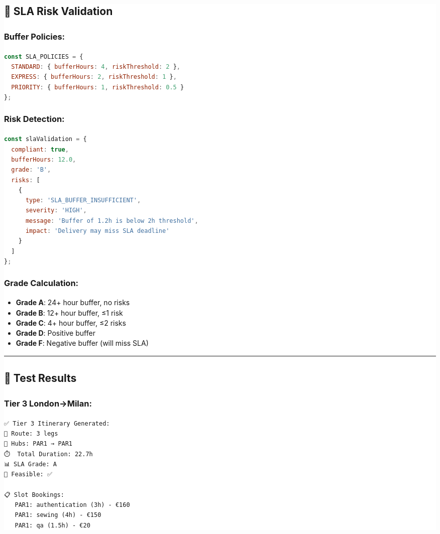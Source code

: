 
## 🚨 **SLA Risk Validation**

### **Buffer Policies:**
```javascript
const SLA_POLICIES = {
  STANDARD: { bufferHours: 4, riskThreshold: 2 },
  EXPRESS: { bufferHours: 2, riskThreshold: 1 },
  PRIORITY: { bufferHours: 1, riskThreshold: 0.5 }
};
```

### **Risk Detection:**
```javascript
const slaValidation = {
  compliant: true,
  bufferHours: 12.0,
  grade: 'B',
  risks: [
    {
      type: 'SLA_BUFFER_INSUFFICIENT',
      severity: 'HIGH',
      message: 'Buffer of 1.2h is below 2h threshold',
      impact: 'Delivery may miss SLA deadline'
    }
  ]
};
```

### **Grade Calculation:**
- **Grade A**: 24+ hour buffer, no risks
- **Grade B**: 12+ hour buffer, ≤1 risk
- **Grade C**: 4+ hour buffer, ≤2 risks  
- **Grade D**: Positive buffer
- **Grade F**: Negative buffer (will miss SLA)

---

## 🧪 **Test Results**

### **Tier 3 London→Milan:**
```
✅ Tier 3 Itinerary Generated:
📍 Route: 3 legs
🏢 Hubs: PAR1 → PAR1  
⏱️  Total Duration: 22.7h
📊 SLA Grade: A
🎯 Feasible: ✅

📋 Slot Bookings:
   PAR1: authentication (3h) - €160
   PAR1: sewing (4h) - €150
   PAR1: qa (1.5h) - €20
```
